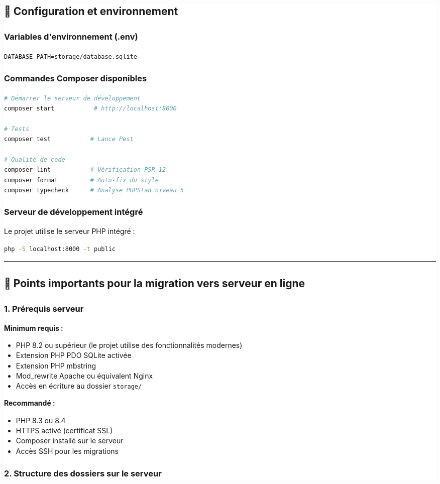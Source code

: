 
## 🔧 Configuration et environnement

### Variables d'environnement (.env)

```env
DATABASE_PATH=storage/database.sqlite
```

### Commandes Composer disponibles

```bash
# Démarrer le serveur de développement
composer start           # http://localhost:8000

# Tests
composer test           # Lance Pest

# Qualité de code
composer lint           # Vérification PSR-12
composer format         # Auto-fix du style
composer typecheck      # Analyse PHPStan niveau 5
```

### Serveur de développement intégré

Le projet utilise le serveur PHP intégré :
```bash
php -S localhost:8000 -t public
```

---

## 🚀 Points importants pour la migration vers serveur en ligne

### 1. Prérequis serveur

**Minimum requis :**
- PHP 8.2 ou supérieur (le projet utilise des fonctionnalités modernes)
- Extension PHP PDO SQLite activée
- Extension PHP mbstring
- Mod_rewrite Apache ou équivalent Nginx
- Accès en écriture au dossier `storage/`

**Recommandé :**
- PHP 8.3 ou 8.4
- HTTPS activé (certificat SSL)
- Composer installé sur le serveur
- Accès SSH pour les migrations

### 2. Structure des dossiers sur le serveur
